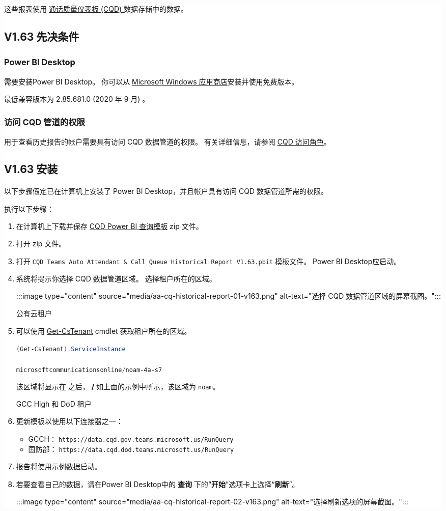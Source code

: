 这些报表使用 [通话质量仪表板 (CQD) ](CQD-Power-BI-query-templates.md) 数据存储中的数据。 

## <a name="v163-prerequisites"></a>V1.63 先决条件

### <a name="power-bi-desktop"></a>Power BI Desktop
需要安装Power BI Desktop。 你可以从 [Microsoft Windows 应用商店](https://aka.ms/pbidesktopstore)安装并使用免费版本。

最低兼容版本为 2.85.681.0 (2020 年 9 月) 。

### <a name="permissions-to-access-the-cqd-pipeline"></a>访问 CQD 管道的权限

用于查看历史报告的帐户需要具有访问 CQD 数据管道的权限。 有关详细信息，请参阅 [CQD 访问角色](./turning-on-and-using-call-quality-dashboard.md#assign-admin-roles-for-access-to-cqd)。

## <a name="v163-installation"></a>V1.63 安装 

以下步骤假定已在计算机上安装了 Power BI Desktop，并且帐户具有访问 CQD 数据管道所需的权限。

执行以下步骤：

1. 在计算机上下载并保存 [CQD Power BI 查询模板](https://www.microsoft.com/download/details.aspx?id=102291) zip 文件。

2. 打开 zip 文件。

3. 打开 `CQD Teams Auto Attendant & Call Queue Historical Report V1.63.pbit` 模板文件。 Power BI Desktop应启动。

4. 系统将提示你选择 CQD 数据管道区域。 选择租户所在的区域。

     :::image type="content" source="media/aa-cq-historical-report-01-v163.png" alt-text="选择 CQD 数据管道区域的屏幕截图。":::

    公有云租户

5. 可以使用 [Get-CsTenant](/powershell/module/skype/get-cstenant) cmdlet 获取租户所在的区域。

    ```powershell
    (Get-CsTenant).ServiceInstance

    microsoftcommunicationsonline/noam-4a-s7
    ```

    该区域将显示在 之后， **/** 如上面的示例中所示，该区域为 `noam`。

    GCC High 和 DoD 租户

6. 更新模板以使用以下连接器之一：

   - GCCH： `https://data.cqd.gov.teams.microsoft.us/RunQuery`
   - 国防部： `https://data.cqd.dod.teams.microsoft.us/RunQuery`


7. 报告将使用示例数据启动。
 
8. 若要查看自己的数据，请在Power BI Desktop中的 **查询** 下的“**开始**”选项卡上选择“**刷新**”。

   :::image type="content" source="media/aa-cq-historical-report-02-v163.png" alt-text="选择刷新选项的屏幕截图。":::
